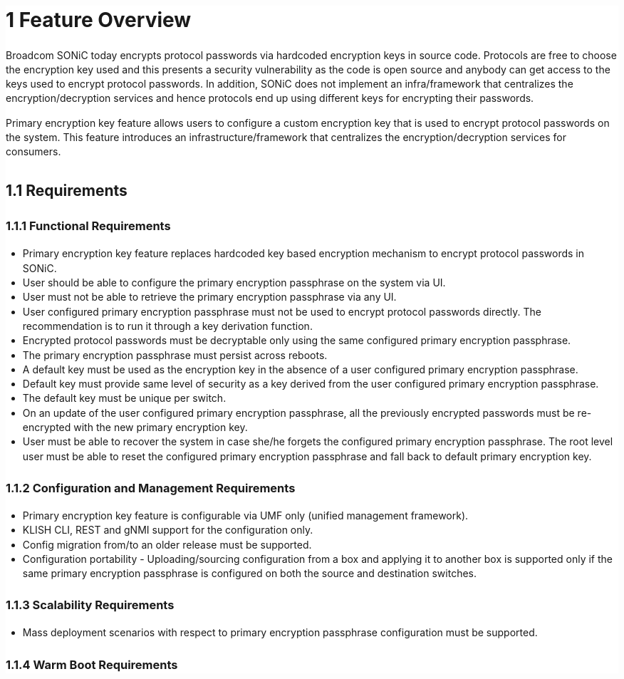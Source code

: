 # 1 Feature Overview

Broadcom SONiC today encrypts protocol passwords via hardcoded encryption keys in source code. Protocols are free to choose the encryption key used and this presents a security vulnerability as the code is open source and anybody can get access to the keys used to encrypt protocol passwords. In addition, SONiC does not implement an infra/framework that centralizes the encryption/decryption services and hence protocols end up using different keys for encrypting their passwords.

Primary encryption key feature allows users to configure a custom encryption key that is used to encrypt protocol passwords on the system. This  feature introduces an infrastructure/framework that centralizes the encryption/decryption services for consumers. 


## 1.1 Requirements

### 1.1.1 Functional Requirements

- Primary encryption key feature replaces hardcoded key based encryption mechanism to encrypt protocol passwords in SONiC.
- User should be able to configure the primary encryption passphrase on the system via UI.
- User must not be able to retrieve the primary encryption passphrase via any UI.
- User configured primary encryption passphrase must not be used to encrypt protocol passwords directly. The recommendation is to run it through a key derivation function.
- Encrypted protocol passwords must be decryptable only using the same configured primary encryption passphrase.
- The primary encryption passphrase must persist across reboots.
- A default key must be used as the encryption key in the absence of a user configured primary encryption passphrase. 
- Default key must provide same level of security as a key derived from the user configured primary encryption passphrase.
- The default key must be unique per switch.
- On an update of the user configured primary encryption passphrase, all the previously encrypted passwords must be re-encrypted with the new primary encryption key.
- User must be able to recover the system in case she/he forgets the configured primary encryption passphrase. The root level user must be able to reset the configured primary encryption passphrase and fall back to default primary encryption key.

### 1.1.2 Configuration and Management Requirements
- Primary encryption key feature is configurable via UMF only (unified management framework).
- KLISH CLI, REST and gNMI support for the configuration only.
- Config migration from/to an older release must be supported.
- Configuration portability - Uploading/sourcing configuration from a box and applying it to another box is supported only if the same primary encryption passphrase is configured on both the source and destination switches.  

### 1.1.3 Scalability Requirements
- Mass deployment scenarios with respect to primary encryption passphrase configuration must be supported.  

### 1.1.4 Warm Boot Requirements
